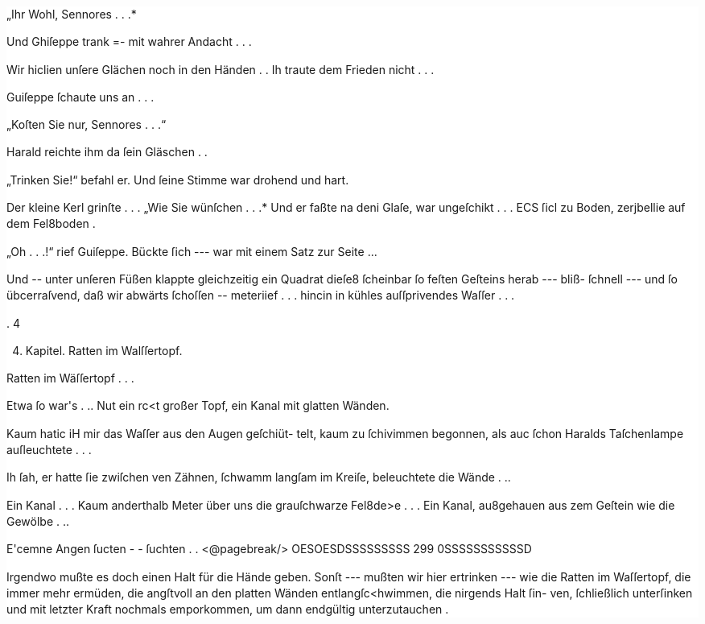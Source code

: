 „Ihr Wohl, Sennores . . .*

Und Ghiſeppe trank =- mit wahrer Andacht . . .

Wir hiclien unſere Glächen noch in den Händen . .
Ih traute dem Frieden nicht . . .

Guiſeppe ſchaute uns an . . .

„Koſten Sie nur, Sennores . . .“

Harald reichte ihm da ſein Gläschen . .

„Trinken Sie!“ befahl er. Und ſeine Stimme war
drohend und hart.

Der kleine Kerl grinſte . . . „Wie Sie wünſchen . . .*
Und er faßte na deni Glaſe, war ungeſchikt . . . ECS ſicl
zu Boden, zerjbellie auf dem Fel8boden .

„Oh . . .!“ rief Guiſeppe. Bückte ſich --- war mit einem
Satz zur Seite ...

Und -- unter unſeren Füßen klappte gleichzeitig ein
Quadrat dieſe8 ſcheinbar ſo feſten Geſteins herab --- bliß-
ſchnell --- und ſo übcerraſvend, daß wir abwärts ſchoſſen --
meteriief . . . hincin in kühles auſſprivendes Waſſer . . .

. 4

4. Kapitel.
Ratten im Walſſertopf.

Ratten im Wäſſertopf . . .

Etwa ſo war's . .. Nut ein rc<t großer Topf, ein
Kanal mit glatten Wänden.

Kaum hatic iH mir das Waſſer aus den Augen geſchiüt-
telt, kaum zu ſchivimmen begonnen, als auc ſchon Haralds
Taſchenlampe auſleuchtete . . .

Ih ſah, er hatte ſie zwiſchen ven Zähnen, ſchwamm
langſam im Kreiſe, beleuchtete die Wände . ..

Ein Kanal . . . Kaum anderthalb Meter über uns die
grauſchwarze Fel8de>e . . . Ein Kanal, au8gehauen aus
zem Geſtein wie die Gewölbe . ..

E'cemne Angen ſucten - - ſuchten . .
<@pagebreak/>
OESOESDSSSSSSSSS 299 0SSSSSSSSSSSD

Irgendwo mußte es doch einen Halt für die Hände geben.
Sonſt --- mußten wir hier ertrinken --- wie die Ratten im
Waſſertopf, die immer mehr ermüden, die angſtvoll an den
platten Wänden entlangſc<hwimmen, die nirgends Halt ſin-
ven, ſchließlich unterſinken und mit letzter Kraft nochmals
emporkommen, um dann endgültig unterzutauchen .
